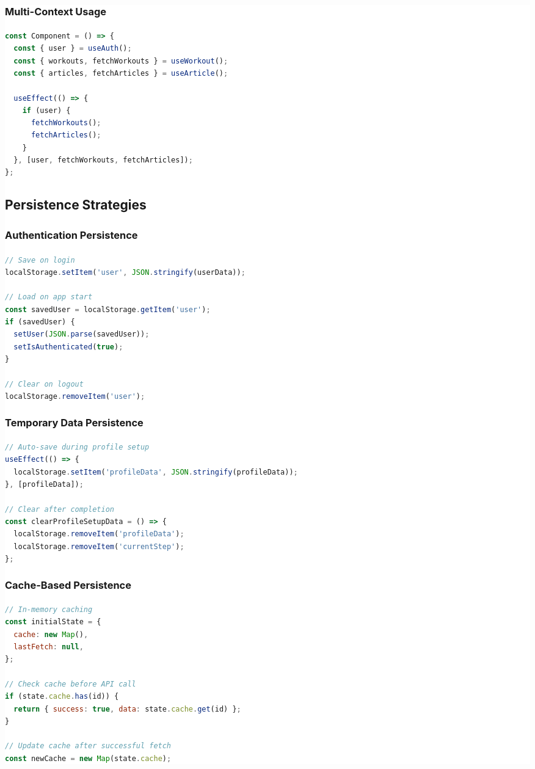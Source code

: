 ### Multi-Context Usage
```javascript
const Component = () => {
  const { user } = useAuth();
  const { workouts, fetchWorkouts } = useWorkout();
  const { articles, fetchArticles } = useArticle();

  useEffect(() => {
    if (user) {
      fetchWorkouts();
      fetchArticles();
    }
  }, [user, fetchWorkouts, fetchArticles]);
};
```

## Persistence Strategies

### Authentication Persistence
```javascript
// Save on login
localStorage.setItem('user', JSON.stringify(userData));

// Load on app start
const savedUser = localStorage.getItem('user');
if (savedUser) {
  setUser(JSON.parse(savedUser));
  setIsAuthenticated(true);
}

// Clear on logout
localStorage.removeItem('user');
```

### Temporary Data Persistence
```javascript
// Auto-save during profile setup
useEffect(() => {
  localStorage.setItem('profileData', JSON.stringify(profileData));
}, [profileData]);

// Clear after completion
const clearProfileSetupData = () => {
  localStorage.removeItem('profileData');
  localStorage.removeItem('currentStep');
};
```

### Cache-Based Persistence
```javascript
// In-memory caching
const initialState = {
  cache: new Map(),
  lastFetch: null,
};

// Check cache before API call
if (state.cache.has(id)) {
  return { success: true, data: state.cache.get(id) };
}

// Update cache after successful fetch
const newCache = new Map(state.cache);
```